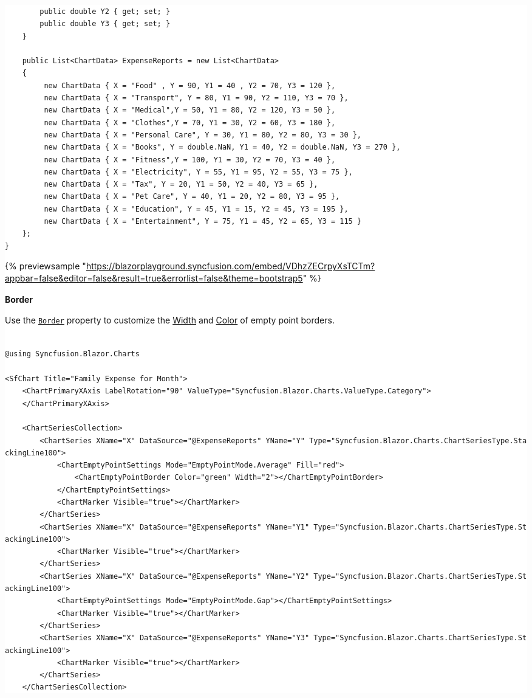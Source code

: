 ```cshtml
        public double Y2 { get; set; }
        public double Y3 { get; set; }
    }

    public List<ChartData> ExpenseReports = new List<ChartData>
    {
         new ChartData { X = "Food" , Y = 90, Y1 = 40 , Y2 = 70, Y3 = 120 },
         new ChartData { X = "Transport", Y = 80, Y1 = 90, Y2 = 110, Y3 = 70 },
         new ChartData { X = "Medical",Y = 50, Y1 = 80, Y2 = 120, Y3 = 50 },
         new ChartData { X = "Clothes",Y = 70, Y1 = 30, Y2 = 60, Y3 = 180 },
         new ChartData { X = "Personal Care", Y = 30, Y1 = 80, Y2 = 80, Y3 = 30 },
         new ChartData { X = "Books", Y = double.NaN, Y1 = 40, Y2 = double.NaN, Y3 = 270 },
         new ChartData { X = "Fitness",Y = 100, Y1 = 30, Y2 = 70, Y3 = 40 },
         new ChartData { X = "Electricity", Y = 55, Y1 = 95, Y2 = 55, Y3 = 75 },
         new ChartData { X = "Tax", Y = 20, Y1 = 50, Y2 = 40, Y3 = 65 },
         new ChartData { X = "Pet Care", Y = 40, Y1 = 20, Y2 = 80, Y3 = 95 },
         new ChartData { X = "Education", Y = 45, Y1 = 15, Y2 = 45, Y3 = 195 },
         new ChartData { X = "Entertainment", Y = 75, Y1 = 45, Y2 = 65, Y3 = 115 }
    };
}

``` 
{% previewsample "https://blazorplayground.syncfusion.com/embed/VDhzZECrpyXsTCTm?appbar=false&editor=false&result=true&errorlist=false&theme=bootstrap5" %}

**Border**

Use the [`Border`](https://help.syncfusion.com/cr/blazor/Syncfusion.Blazor.Charts.ChartEmptyPointSettings.html#Syncfusion_Blazor_Charts_ChartEmptyPointSettings_Border) property to customize the [Width](https://help.syncfusion.com/cr/blazor/Syncfusion.Blazor.Charts.ChartEmptyPointBorder.html#Syncfusion_Blazor_Charts_ChartEmptyPointBorder_Width) and [Color](https://help.syncfusion.com/cr/blazor/Syncfusion.Blazor.Charts.ChartEmptyPointBorder.html#Syncfusion_Blazor_Charts_ChartEmptyPointBorder_Color) of empty point borders.

```cshtml

@using Syncfusion.Blazor.Charts

<SfChart Title="Family Expense for Month">
    <ChartPrimaryXAxis LabelRotation="90" ValueType="Syncfusion.Blazor.Charts.ValueType.Category">
    </ChartPrimaryXAxis>

    <ChartSeriesCollection>
        <ChartSeries XName="X" DataSource="@ExpenseReports" YName="Y" Type="Syncfusion.Blazor.Charts.ChartSeriesType.StackingLine100">
            <ChartEmptyPointSettings Mode="EmptyPointMode.Average" Fill="red">
                <ChartEmptyPointBorder Color="green" Width="2"></ChartEmptyPointBorder>
            </ChartEmptyPointSettings>
            <ChartMarker Visible="true"></ChartMarker>
        </ChartSeries>
        <ChartSeries XName="X" DataSource="@ExpenseReports" YName="Y1" Type="Syncfusion.Blazor.Charts.ChartSeriesType.StackingLine100">
            <ChartMarker Visible="true"></ChartMarker>
        </ChartSeries>
        <ChartSeries XName="X" DataSource="@ExpenseReports" YName="Y2" Type="Syncfusion.Blazor.Charts.ChartSeriesType.StackingLine100">
            <ChartEmptyPointSettings Mode="EmptyPointMode.Gap"></ChartEmptyPointSettings>
            <ChartMarker Visible="true"></ChartMarker>
        </ChartSeries>
        <ChartSeries XName="X" DataSource="@ExpenseReports" YName="Y3" Type="Syncfusion.Blazor.Charts.ChartSeriesType.StackingLine100">
            <ChartMarker Visible="true"></ChartMarker>
        </ChartSeries>
    </ChartSeriesCollection>
```